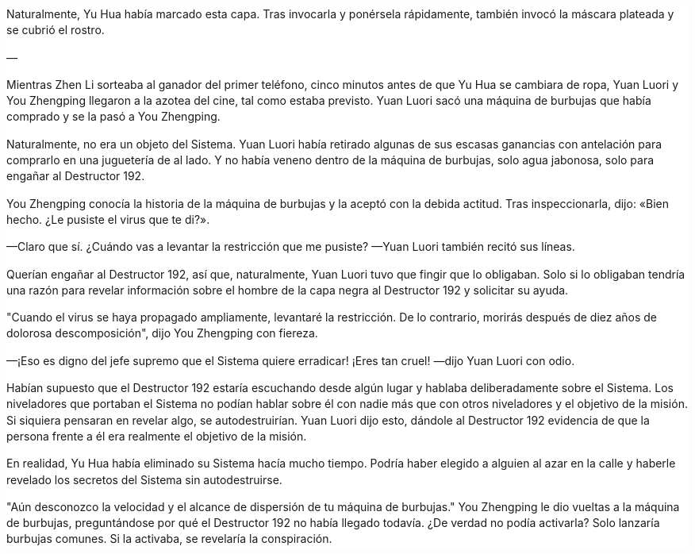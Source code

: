 

Naturalmente, Yu Hua había marcado esta capa. Tras invocarla y ponérsela rápidamente, también invocó la máscara plateada y se cubrió el rostro.



—



Mientras Zhen Li sorteaba al ganador del primer teléfono, cinco minutos antes de que Yu Hua se cambiara de ropa, Yuan Luori y You Zhengping llegaron a la azotea del cine, tal como estaba previsto. Yuan Luori sacó una máquina de burbujas que había comprado y se la pasó a You Zhengping.



Naturalmente, no era un objeto del Sistema. Yuan Luori había retirado algunas de sus escasas ganancias con antelación para comprarlo en una juguetería de al lado. Y no había veneno dentro de la máquina de burbujas, solo agua jabonosa, solo para engañar al Destructor 192.



You Zhengping conocía la historia de la máquina de burbujas y la aceptó con la debida actitud. Tras inspeccionarla, dijo: «Bien hecho. ¿Le pusiste el virus que te di?».



—Claro que sí. ¿Cuándo vas a levantar la restricción que me pusiste? —Yuan Luori también recitó sus líneas.



Querían engañar al Destructor 192, así que, naturalmente, Yuan Luori tuvo que fingir que lo obligaban. Solo si lo obligaban tendría una razón para revelar información sobre el hombre de la capa negra al Destructor 192 y solicitar su ayuda.



"Cuando el virus se haya propagado ampliamente, levantaré la restricción. De lo contrario, morirás después de diez años de dolorosa descomposición", dijo You Zhengping con fiereza.



—¡Eso es digno del jefe supremo que el Sistema quiere erradicar! ¡Eres tan cruel! —dijo Yuan Luori con odio.



Habían supuesto que el Destructor 192 estaría escuchando desde algún lugar y hablaba deliberadamente sobre el Sistema. Los niveladores que portaban el Sistema no podían hablar sobre él con nadie más que con otros niveladores y el objetivo de la misión. Si siquiera pensaran en revelar algo, se autodestruirían. Yuan Luori dijo esto, dándole al Destructor 192 evidencia de que la persona frente a él era realmente el objetivo de la misión.



En realidad, Yu Hua había eliminado su Sistema hacía mucho tiempo. Podría haber elegido a alguien al azar en la calle y haberle revelado los secretos del Sistema sin autodestruirse.



"Aún desconozco la velocidad y el alcance de dispersión de tu máquina de burbujas." You Zhengping le dio vueltas a la máquina de burbujas, preguntándose por qué el Destructor 192 no había llegado todavía. ¿De verdad no podía activarla? Solo lanzaría burbujas comunes. Si la activaba, se revelaría la conspiración.
